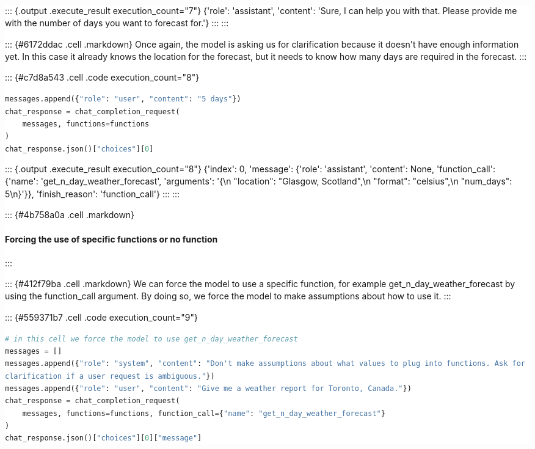 
::: {.output .execute_result execution_count="7"}
    {'role': 'assistant',
     'content': 'Sure, I can help you with that. Please provide me with the number of days you want to forecast for.'}
:::
:::

::: {#6172ddac .cell .markdown}
Once again, the model is asking us for clarification because it doesn\'t
have enough information yet. In this case it already knows the location
for the forecast, but it needs to know how many days are required in the
forecast.
:::

::: {#c7d8a543 .cell .code execution_count="8"}
``` python
messages.append({"role": "user", "content": "5 days"})
chat_response = chat_completion_request(
    messages, functions=functions
)
chat_response.json()["choices"][0]
```

::: {.output .execute_result execution_count="8"}
    {'index': 0,
     'message': {'role': 'assistant',
      'content': None,
      'function_call': {'name': 'get_n_day_weather_forecast',
       'arguments': '{\n  "location": "Glasgow, Scotland",\n  "format": "celsius",\n  "num_days": 5\n}'}},
     'finish_reason': 'function_call'}
:::
:::

::: {#4b758a0a .cell .markdown}
#### Forcing the use of specific functions or no function
:::

::: {#412f79ba .cell .markdown}
We can force the model to use a specific function, for example
get_n\_day_weather_forecast by using the function_call argument. By
doing so, we force the model to make assumptions about how to use it.
:::

::: {#559371b7 .cell .code execution_count="9"}
``` python
# in this cell we force the model to use get_n_day_weather_forecast
messages = []
messages.append({"role": "system", "content": "Don't make assumptions about what values to plug into functions. Ask for clarification if a user request is ambiguous."})
messages.append({"role": "user", "content": "Give me a weather report for Toronto, Canada."})
chat_response = chat_completion_request(
    messages, functions=functions, function_call={"name": "get_n_day_weather_forecast"}
)
chat_response.json()["choices"][0]["message"]
```
